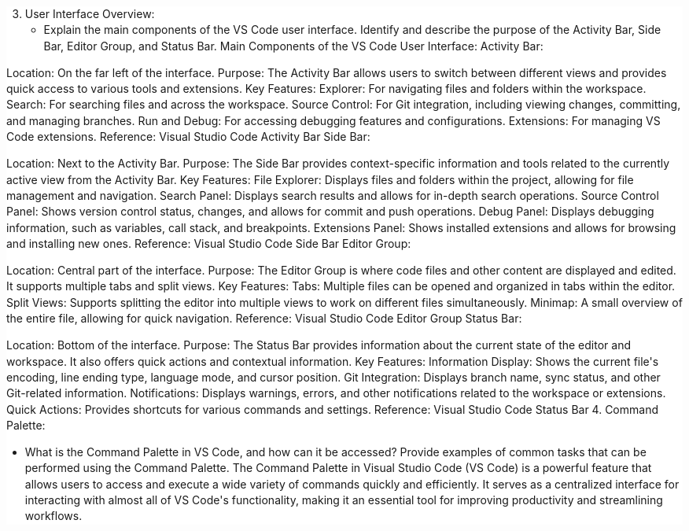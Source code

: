 3. User Interface Overview:
   - Explain the main components of the VS Code user interface. Identify and describe the purpose of the Activity Bar, Side Bar, Editor Group, and Status Bar.
Main Components of the VS Code User Interface:
Activity Bar:

Location: On the far left of the interface.
Purpose: The Activity Bar allows users to switch between different views and provides quick access to various tools and extensions.
Key Features:
Explorer: For navigating files and folders within the workspace.
Search: For searching files and across the workspace.
Source Control: For Git integration, including viewing changes, committing, and managing branches.
Run and Debug: For accessing debugging features and configurations.
Extensions: For managing VS Code extensions.
Reference: Visual Studio Code Activity Bar
Side Bar:

Location: Next to the Activity Bar.
Purpose: The Side Bar provides context-specific information and tools related to the currently active view from the Activity Bar.
Key Features:
File Explorer: Displays files and folders within the project, allowing for file management and navigation.
Search Panel: Displays search results and allows for in-depth search operations.
Source Control Panel: Shows version control status, changes, and allows for commit and push operations.
Debug Panel: Displays debugging information, such as variables, call stack, and breakpoints.
Extensions Panel: Shows installed extensions and allows for browsing and installing new ones.
Reference: Visual Studio Code Side Bar
Editor Group:

Location: Central part of the interface.
Purpose: The Editor Group is where code files and other content are displayed and edited. It supports multiple tabs and split views.
Key Features:
Tabs: Multiple files can be opened and organized in tabs within the editor.
Split Views: Supports splitting the editor into multiple views to work on different files simultaneously.
Minimap: A small overview of the entire file, allowing for quick navigation.
Reference: Visual Studio Code Editor Group
Status Bar:

Location: Bottom of the interface.
Purpose: The Status Bar provides information about the current state of the editor and workspace. It also offers quick actions and contextual information.
Key Features:
Information Display: Shows the current file's encoding, line ending type, language mode, and cursor position.
Git Integration: Displays branch name, sync status, and other Git-related information.
Notifications: Displays warnings, errors, and other notifications related to the workspace or extensions.
Quick Actions: Provides shortcuts for various commands and settings.
Reference: Visual Studio Code Status Bar
4. Command Palette:
   - What is the Command Palette in VS Code, and how can it be accessed? Provide examples of common tasks that can be performed using the Command Palette.
   The Command Palette in Visual Studio Code (VS Code) is a powerful feature that allows users to access and execute a wide variety of commands quickly and efficiently. It serves as a centralized interface for interacting with almost all of VS Code's functionality, making it an essential tool for improving productivity and streamlining workflows.
